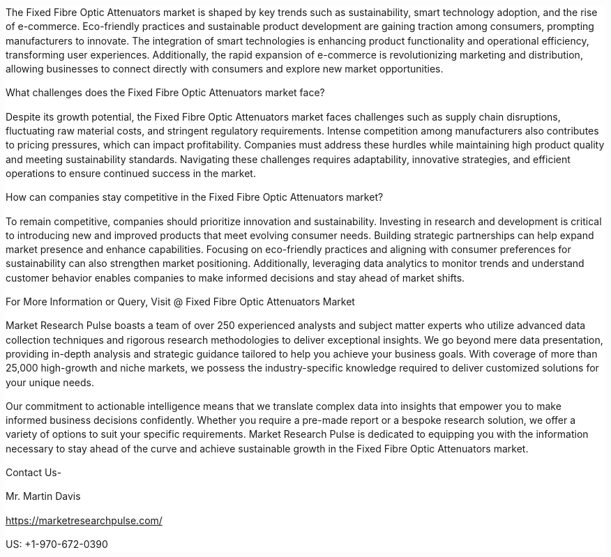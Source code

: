 The Fixed Fibre Optic Attenuators market is shaped by key trends such as sustainability, smart technology adoption, and the rise of e-commerce. Eco-friendly practices and sustainable product development are gaining traction among consumers, prompting manufacturers to innovate. The integration of smart technologies is enhancing product functionality and operational efficiency, transforming user experiences. Additionally, the rapid expansion of e-commerce is revolutionizing marketing and distribution, allowing businesses to connect directly with consumers and explore new market opportunities.

What challenges does the Fixed Fibre Optic Attenuators market face?

Despite its growth potential, the Fixed Fibre Optic Attenuators market faces challenges such as supply chain disruptions, fluctuating raw material costs, and stringent regulatory requirements. Intense competition among manufacturers also contributes to pricing pressures, which can impact profitability. Companies must address these hurdles while maintaining high product quality and meeting sustainability standards. Navigating these challenges requires adaptability, innovative strategies, and efficient operations to ensure continued success in the market.

How can companies stay competitive in the Fixed Fibre Optic Attenuators market?

To remain competitive, companies should prioritize innovation and sustainability. Investing in research and development is critical to introducing new and improved products that meet evolving consumer needs. Building strategic partnerships can help expand market presence and enhance capabilities. Focusing on eco-friendly practices and aligning with consumer preferences for sustainability can also strengthen market positioning. Additionally, leveraging data analytics to monitor trends and understand customer behavior enables companies to make informed decisions and stay ahead of market shifts.

For More Information or Query, Visit @ Fixed Fibre Optic Attenuators Market

Market Research Pulse boasts a team of over 250 experienced analysts and subject matter experts who utilize advanced data collection techniques and rigorous research methodologies to deliver exceptional insights. We go beyond mere data presentation, providing in-depth analysis and strategic guidance tailored to help you achieve your business goals. With coverage of more than 25,000 high-growth and niche markets, we possess the industry-specific knowledge required to deliver customized solutions for your unique needs.

Our commitment to actionable intelligence means that we translate complex data into insights that empower you to make informed business decisions confidently. Whether you require a pre-made report or a bespoke research solution, we offer a variety of options to suit your specific requirements. Market Research Pulse is dedicated to equipping you with the information necessary to stay ahead of the curve and achieve sustainable growth in the Fixed Fibre Optic Attenuators market.

Contact Us-

Mr. Martin Davis

https://marketresearchpulse.com/

US: +1-970-672-0390

